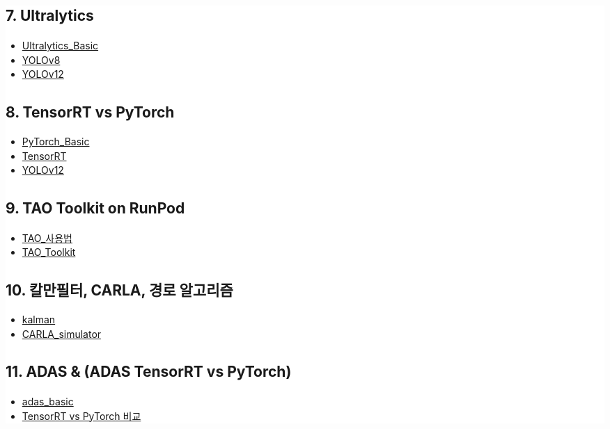 ## 7. Ultralytics
- [Ultralytics_Basic](./Ultralytics_basic.md)
- [YOLOv8](./YOLOv8_test.md)
- [YOLOv12](./YOLOv12_test.md)
  
## 8. TensorRT vs PyTorch 
- [PyTorch_Basic](./PyTorch_basic.md)
- [TensorRT](./TensorRT_test.md)
- [YOLOv12](./YOLOv12_test.md)

## 9. TAO Toolkit on RunPod
- [TAO_사용법](.TAO_install.md)
- [TAO_Toolkit](.TAO_Toolkit.md)

## 10. 칼만필터, CARLA, 경로 알고리즘
- [kalman](.kalman.md)
- [CARLA_simulator](.CARLA.md)

## 11. ADAS & (ADAS TensorRT vs PyTorch)
- [adas_basic](.adas_basic.md)
- [TensorRT vs PyTorch 비교](.vs.md)
